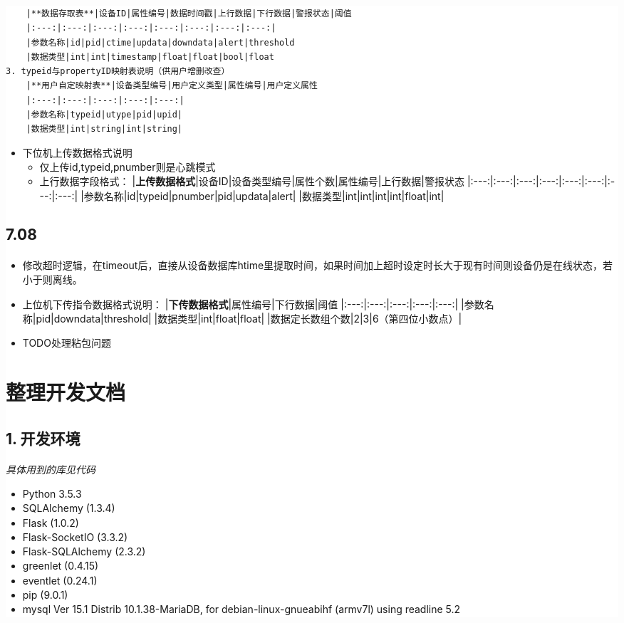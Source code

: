         |**数据存取表**|设备ID|属性编号|数据时间戳|上行数据|下行数据|警报状态|阈值
        |:---:|:---:|:---:|:---:|:---:|:---:|:---:|:---:|
        |参数名称|id|pid|ctime|updata|downdata|alert|threshold
        |数据类型|int|int|timestamp|float|float|bool|float
    3. typeid与propertyID映射表说明（供用户增删改查）
        |**用户自定映射表**|设备类型编号|用户定义类型|属性编号|用户定义属性
        |:---:|:---:|:---:|:---:|:---:|
        |参数名称|typeid|utype|pid|upid|
        |数据类型|int|string|int|string|


- 下位机上传数据格式说明
  - 仅上传id,typeid,pnumber则是心跳模式
  - 上行数据字段格式：
    |**上传数据格式**|设备ID|设备类型编号|属性个数|属性编号|上行数据|警报状态
    |:---:|:---:|:---:|:---:|:---:|:---:|:---:|:---:|
    |参数名称|id|typeid|pnumber|pid|updata|alert|
    |数据类型|int|int|int|int|float|int|


## 7.08
- 修改超时逻辑，在timeout后，直接从设备数据库htime里提取时间，如果时间加上超时设定时长大于现有时间则设备仍是在线状态，若小于则离线。
- 上位机下传指令数据格式说明：
    |**下传数据格式**|属性编号|下行数据|阈值
    |:---:|:---:|:---:|:---:|:---:|
    |参数名称|pid|downdata|threshold|
    |数据类型|int|float|float|
    |数据定长数组个数|2|3|6（第四位小数点）|

- TODO处理粘包问题


# 整理开发文档
## 1. 开发环境
*具体用到的库见代码*
- Python 3.5.3
- SQLAlchemy (1.3.4)
- Flask (1.0.2)
- Flask-SocketIO (3.3.2)
- Flask-SQLAlchemy (2.3.2)
- greenlet (0.4.15)
- eventlet (0.24.1)
- pip (9.0.1)
- mysql  Ver 15.1 Distrib 10.1.38-MariaDB, for debian-linux-gnueabihf (armv7l) using readline 5.2
